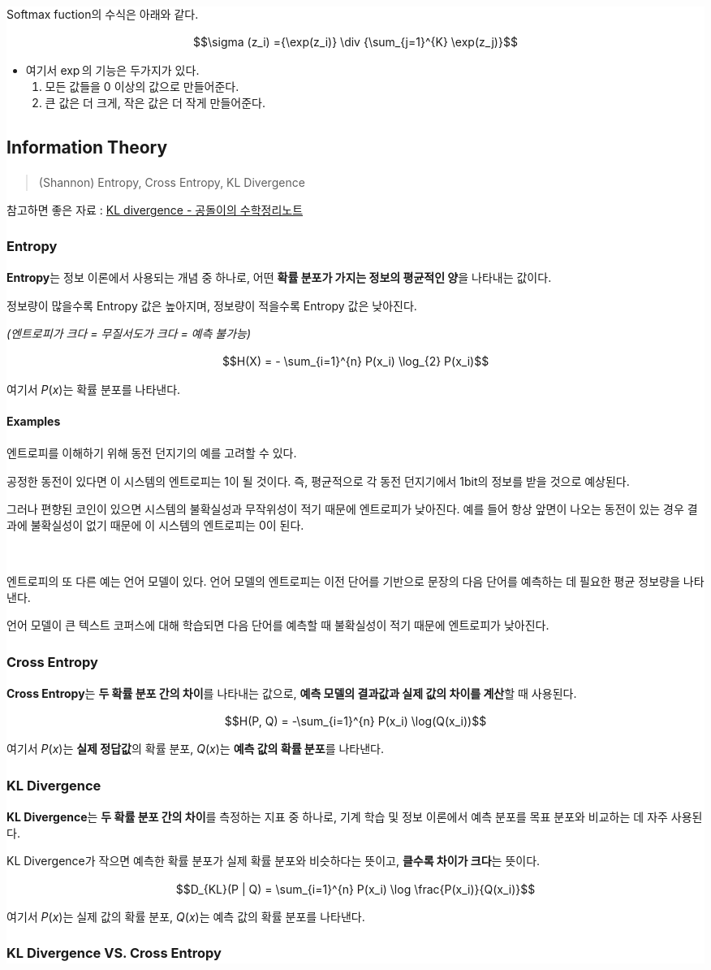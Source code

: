 Softmax fuction의 수식은 아래와 같다.

$$\sigma (z_i) ={\exp(z_i)} \div {\sum_{j=1}^{K} \exp(z_j)}$$

- 여기서 $\exp$의 기능은 두가지가 있다.
    1. 모든 값들을 0 이상의 값으로 만들어준다.
    2. 큰 값은 더 크게, 작은 값은 더 작게 만들어준다.

## Information Theory

> (Shannon) Entropy, Cross Entropy, KL Divergence

참고하면 좋은 자료 : [KL divergence - 공돌이의 수학정리노트](https://angeloyeo.github.io/2020/10/27/KL_divergence.html#kl-divergence-%EC%A0%95%EB%B3%B4-%EC%97%94%ED%8A%B8%EB%A1%9C%ED%94%BC%EC%9D%98-%EC%83%81%EB%8C%80%EC%A0%81-%EB%B9%84%EA%B5%90)

### Entropy
**Entropy**는 정보 이론에서 사용되는 개념 중 하나로, 어떤 **확률 분포가 가지는 정보의 평균적인 양**을 나타내는 값이다. 

정보량이 많을수록 Entropy 값은 높아지며, 정보량이 적을수록 Entropy 값은 낮아진다. 

*(엔트로피가 크다 = 무질서도가 크다 = 예측 불가능)*

$$H(X) = - \sum_{i=1}^{n} P(x_i) \log_{2} P(x_i)$$

여기서 $P(x)$는 확률 분포를 나타낸다.

#### Examples
엔트로피를 이해하기 위해 동전 던지기의 예를 고려할 수 있다. 

공정한 동전이 있다면 이 시스템의 엔트로피는 1이 될 것이다. 즉, 평균적으로 각 동전 던지기에서 1bit의 정보를 받을 것으로 예상된다. 

그러나 편향된 코인이 있으면 시스템의 불확실성과 무작위성이 적기 때문에 엔트로피가 낮아진다. 예를 들어 항상 앞면이 나오는 동전이 있는 경우 결과에 불확실성이 없기 때문에 이 시스템의 엔트로피는 0이 된다.

<br>

엔트로피의 또 다른 예는 언어 모델이 있다. 언어 모델의 엔트로피는 이전 단어를 기반으로 문장의 다음 단어를 예측하는 데 필요한 평균 정보량을 나타낸다. 

언어 모델이 큰 텍스트 코퍼스에 대해 학습되면 다음 단어를 예측할 때 불확실성이 적기 때문에 엔트로피가 낮아진다.

### Cross Entropy
**Cross Entropy**는 **두 확률 분포 간의 차이**를 나타내는 값으로, **예측 모델의 결과값과 실제 값의 차이를 계산**할 때 사용된다. 

$$H(P, Q) = -\sum_{i=1}^{n} P(x_i) \log(Q(x_i))$$

여기서 $P(x)$는 **실제 정답값**의 확률 분포, $Q(x)$는 **예측 값의 확률 분포**를 나타낸다.

### KL Divergence

**KL Divergence**는 **두 확률 분포 간의 차이**를 측정하는 지표 중 하나로, 기계 학습 및 정보 이론에서 예측 분포를 목표 분포와 비교하는 데 자주 사용된다.

KL Divergence가 작으면 예측한 확률 분포가 실제 확률 분포와 비슷하다는 뜻이고, **클수록 차이가 크다**는 뜻이다.

$$D_{KL}(P | Q) = \sum_{i=1}^{n} P(x_i) \log \frac{P(x_i)}{Q(x_i)}$$

여기서 $P(x)$는 실제 값의 확률 분포, $Q(x)$는 예측 값의 확률 분포를 나타낸다. 

### KL Divergence VS. Cross Entropy
